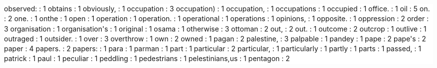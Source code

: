 observed: : 1
obtains : 1
obviously, : 1
occupation : 3
occupation) : 1
occupation, : 1
occupations : 1
occupied : 1
office. : 1
oil : 5
on. : 2
one. : 1
onthe : 1
open : 1
operation : 1
operation. : 1
operational : 1
operations : 1
opinions, : 1
opposite. : 1
oppression : 2
order : 3
organisation : 1
organisation's : 1
original : 1
osama : 1
otherwise : 3
ottoman : 2
out, : 2
out. : 1
outcome : 2
outcrop : 1
outlive : 1
outraged : 1
outsider. : 1
over : 3
overthrow : 1
own : 2
owned : 1
pagan : 2
palestine, : 3
palpable : 1
pandey : 1
pape : 2
pape's : 2
paper : 4
papers. : 2
papers: : 1
para : 1
parman : 1
part : 1
particular : 2
particular, : 1
particularly : 1
partly : 1
parts : 1
passed, : 1
patrick : 1
paul : 1
peculiar : 1
peddling : 1
pedestrians : 1
pelestinians,us : 1
pentagon : 2